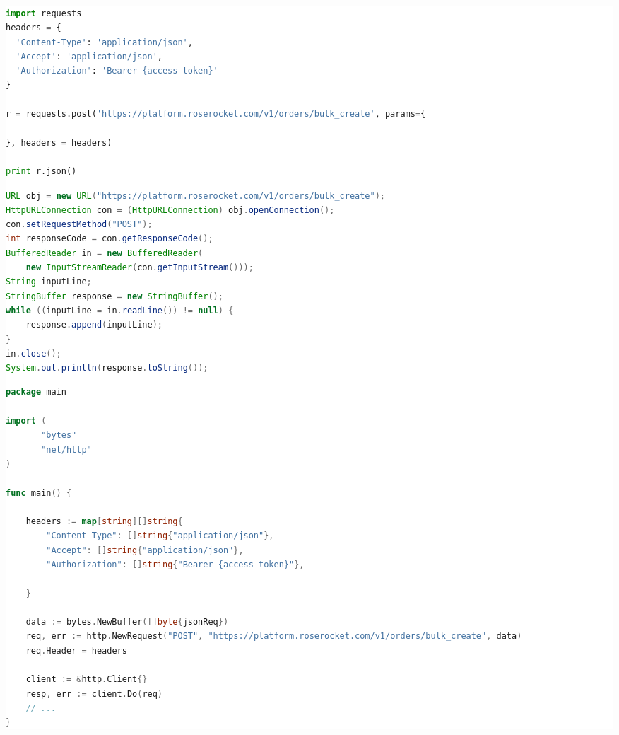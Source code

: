 ```python
import requests
headers = {
  'Content-Type': 'application/json',
  'Accept': 'application/json',
  'Authorization': 'Bearer {access-token}'
}

r = requests.post('https://platform.roserocket.com/v1/orders/bulk_create', params={

}, headers = headers)

print r.json()

```

```java
URL obj = new URL("https://platform.roserocket.com/v1/orders/bulk_create");
HttpURLConnection con = (HttpURLConnection) obj.openConnection();
con.setRequestMethod("POST");
int responseCode = con.getResponseCode();
BufferedReader in = new BufferedReader(
    new InputStreamReader(con.getInputStream()));
String inputLine;
StringBuffer response = new StringBuffer();
while ((inputLine = in.readLine()) != null) {
    response.append(inputLine);
}
in.close();
System.out.println(response.toString());

```

```go
package main

import (
       "bytes"
       "net/http"
)

func main() {

    headers := map[string][]string{
        "Content-Type": []string{"application/json"},
        "Accept": []string{"application/json"},
        "Authorization": []string{"Bearer {access-token}"},
        
    }

    data := bytes.NewBuffer([]byte{jsonReq})
    req, err := http.NewRequest("POST", "https://platform.roserocket.com/v1/orders/bulk_create", data)
    req.Header = headers

    client := &http.Client{}
    resp, err := client.Do(req)
    // ...
}

```
